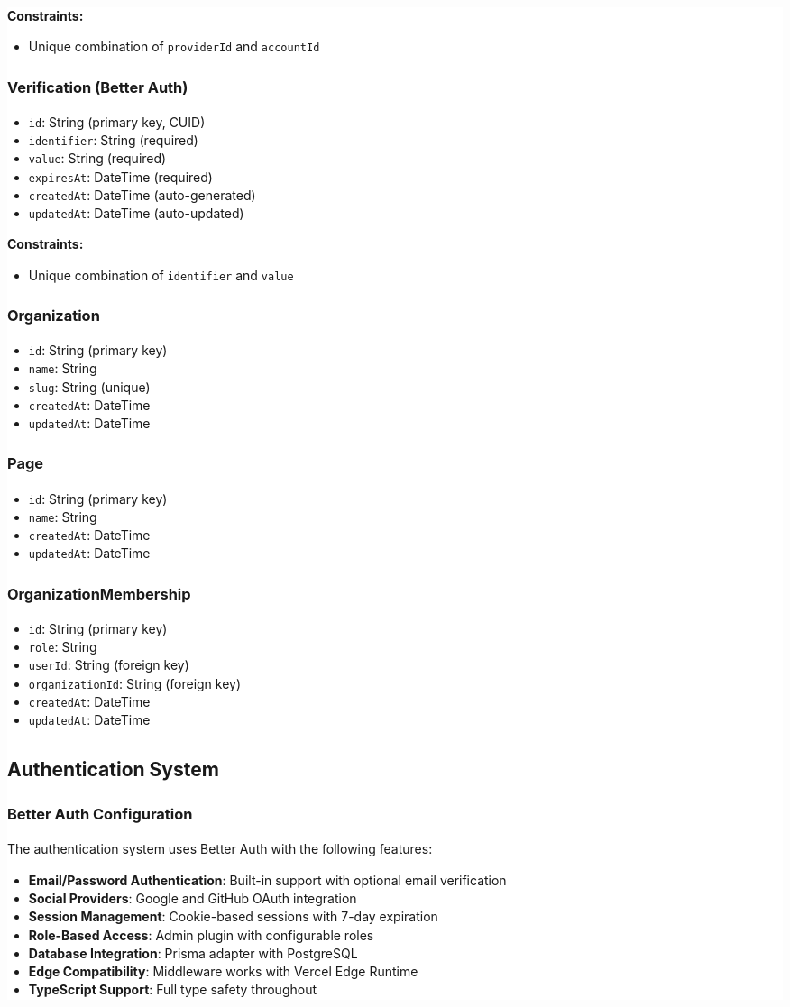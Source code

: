 **Constraints:**
- Unique combination of `providerId` and `accountId`

### Verification (Better Auth)

- `id`: String (primary key, CUID)
- `identifier`: String (required)
- `value`: String (required)
- `expiresAt`: DateTime (required)
- `createdAt`: DateTime (auto-generated)
- `updatedAt`: DateTime (auto-updated)

**Constraints:**
- Unique combination of `identifier` and `value`

### Organization

- `id`: String (primary key)
- `name`: String
- `slug`: String (unique)
- `createdAt`: DateTime
- `updatedAt`: DateTime

### Page

- `id`: String (primary key)
- `name`: String
- `createdAt`: DateTime
- `updatedAt`: DateTime

### OrganizationMembership

- `id`: String (primary key)
- `role`: String
- `userId`: String (foreign key)
- `organizationId`: String (foreign key)
- `createdAt`: DateTime
- `updatedAt`: DateTime

## Authentication System

### Better Auth Configuration

The authentication system uses Better Auth with the following features:

- **Email/Password Authentication**: Built-in support with optional email verification
- **Social Providers**: Google and GitHub OAuth integration
- **Session Management**: Cookie-based sessions with 7-day expiration
- **Role-Based Access**: Admin plugin with configurable roles
- **Database Integration**: Prisma adapter with PostgreSQL
- **Edge Compatibility**: Middleware works with Vercel Edge Runtime
- **TypeScript Support**: Full type safety throughout

